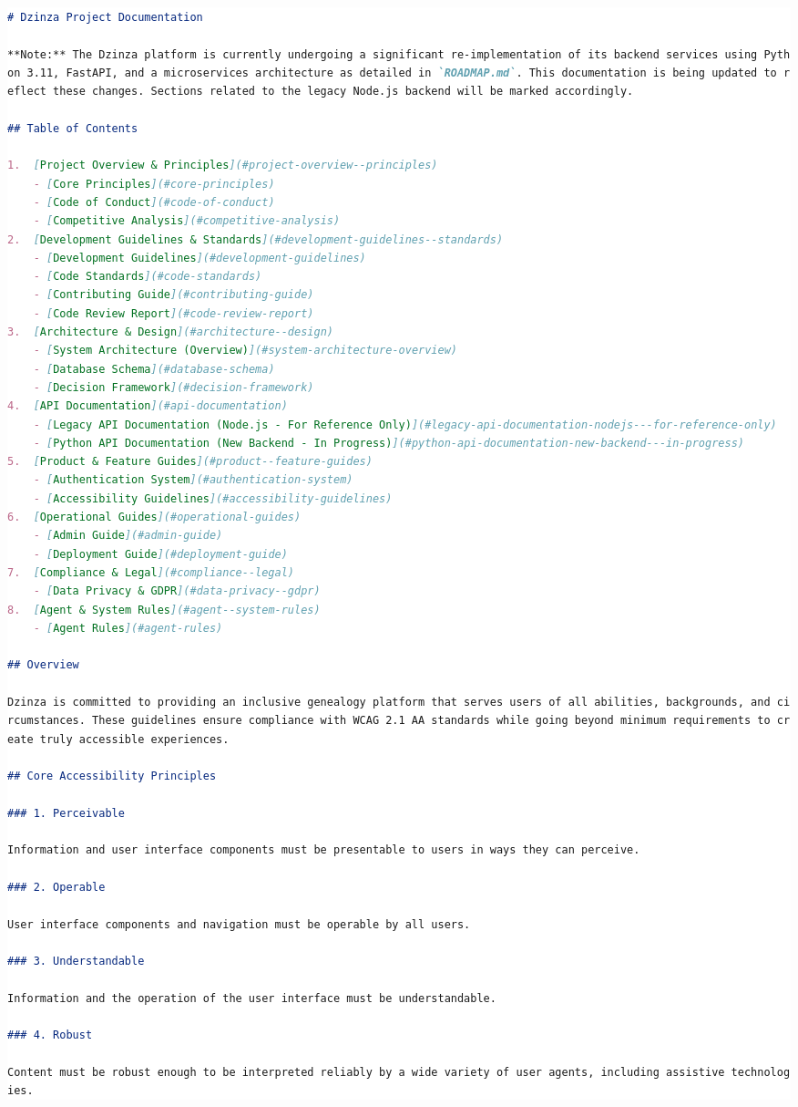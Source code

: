 ````markdown
# Dzinza Project Documentation

**Note:** The Dzinza platform is currently undergoing a significant re-implementation of its backend services using Python 3.11, FastAPI, and a microservices architecture as detailed in `ROADMAP.md`. This documentation is being updated to reflect these changes. Sections related to the legacy Node.js backend will be marked accordingly.

## Table of Contents

1.  [Project Overview & Principles](#project-overview--principles)
    - [Core Principles](#core-principles)
    - [Code of Conduct](#code-of-conduct)
    - [Competitive Analysis](#competitive-analysis)
2.  [Development Guidelines & Standards](#development-guidelines--standards)
    - [Development Guidelines](#development-guidelines)
    - [Code Standards](#code-standards)
    - [Contributing Guide](#contributing-guide)
    - [Code Review Report](#code-review-report)
3.  [Architecture & Design](#architecture--design)
    - [System Architecture (Overview)](#system-architecture-overview)
    - [Database Schema](#database-schema)
    - [Decision Framework](#decision-framework)
4.  [API Documentation](#api-documentation)
    - [Legacy API Documentation (Node.js - For Reference Only)](#legacy-api-documentation-nodejs---for-reference-only)
    - [Python API Documentation (New Backend - In Progress)](#python-api-documentation-new-backend---in-progress)
5.  [Product & Feature Guides](#product--feature-guides)
    - [Authentication System](#authentication-system)
    - [Accessibility Guidelines](#accessibility-guidelines)
6.  [Operational Guides](#operational-guides)
    - [Admin Guide](#admin-guide)
    - [Deployment Guide](#deployment-guide)
7.  [Compliance & Legal](#compliance--legal)
    - [Data Privacy & GDPR](#data-privacy--gdpr)
8.  [Agent & System Rules](#agent--system-rules)
    - [Agent Rules](#agent-rules)

## Overview

Dzinza is committed to providing an inclusive genealogy platform that serves users of all abilities, backgrounds, and circumstances. These guidelines ensure compliance with WCAG 2.1 AA standards while going beyond minimum requirements to create truly accessible experiences.

## Core Accessibility Principles

### 1. Perceivable

Information and user interface components must be presentable to users in ways they can perceive.

### 2. Operable

User interface components and navigation must be operable by all users.

### 3. Understandable

Information and the operation of the user interface must be understandable.

### 4. Robust

Content must be robust enough to be interpreted reliably by a wide variety of user agents, including assistive technologies.

````
